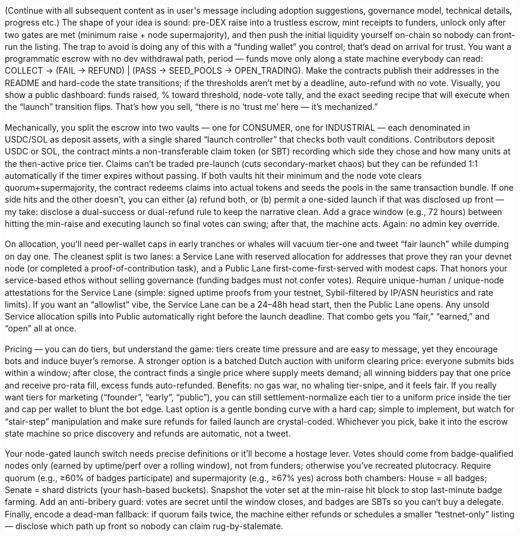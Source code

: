 (Continue with all subsequent content as in user's message including adoption suggestions, governance model, technical details, progress etc.)
The shape of your idea is sound: pre-DEX raise into a trustless escrow, mint receipts to funders, unlock only after two gates are met (minimum raise + node supermajority), and then push the initial liquidity yourself on-chain so nobody can front-run the listing. The trap to avoid is doing any of this with a “funding wallet” you control; that’s dead on arrival for trust. You want a programmatic escrow with no dev withdrawal path, period — funds move only along a state machine everybody can read: COLLECT → (FAIL → REFUND) | (PASS → SEED_POOLS → OPEN_TRADING). Make the contracts publish their addresses in the README and hard-code the state transitions; if the thresholds aren’t met by a deadline, auto-refund with no vote. Visually, you show a public dashboard: funds raised, % toward threshold, node-vote tally, and the exact seeding recipe that will execute when the “launch” transition flips. That’s how you sell, “there is no ‘trust me’ here — it’s mechanized.”

Mechanically, you split the escrow into two vaults — one for CONSUMER, one for INDUSTRIAL — each denominated in USDC/SOL as deposit assets, with a single shared “launch controller” that checks both vault conditions. Contributors deposit USDC or SOL, the contract mints a non-transferable claim token (or SBT) recording which side they chose and how many units at the then-active price tier. Claims can’t be traded pre-launch (cuts secondary-market chaos) but they can be refunded 1:1 automatically if the timer expires without passing. If both vaults hit their minimum and the node vote clears quorum+supermajority, the contract redeems claims into actual tokens and seeds the pools in the same transaction bundle. If one side hits and the other doesn’t, you can either (a) refund both, or (b) permit a one-sided launch if that was disclosed up front — my take: disclose a dual-success or dual-refund rule to keep the narrative clean. Add a grace window (e.g., 72 hours) between hitting the min-raise and executing launch so final votes can swing; after that, the machine acts. Again: no admin key override.

On allocation, you’ll need per-wallet caps in early tranches or whales will vacuum tier-one and tweet “fair launch” while dumping on day one. The cleanest split is two lanes: a Service Lane with reserved allocation for addresses that prove they ran your devnet node (or completed a proof-of-contribution task), and a Public Lane first-come-first-served with modest caps. That honors your service-based ethos without selling governance (funding badges must not confer votes). Require unique-human / unique-node attestations for the Service Lane (simple: signed uptime proofs from your testnet, Sybil-filtered by IP/ASN heuristics and rate limits). If you want an “allowlist” vibe, the Service Lane can be a 24–48h head start, then the Public Lane opens. Any unsold Service allocation spills into Public automatically right before the launch deadline. That combo gets you “fair,” “earned,” and “open” all at once.

Pricing — you can do tiers, but understand the game: tiers create time pressure and are easy to message, yet they encourage bots and induce buyer’s remorse. A stronger option is a batched Dutch auction with uniform clearing price: everyone submits bids within a window; after close, the contract finds a single price where supply meets demand; all winning bidders pay that one price and receive pro-rata fill, excess funds auto-refunded. Benefits: no gas war, no whaling tier-snipe, and it feels fair. If you really want tiers for marketing (“founder”, “early”, “public”), you can still settlement-normalize each tier to a uniform price inside the tier and cap per wallet to blunt the bot edge. Last option is a gentle bonding curve with a hard cap; simple to implement, but watch for “stair-step” manipulation and make sure refunds for failed launch are crystal-coded. Whichever you pick, bake it into the escrow state machine so price discovery and refunds are automatic, not a tweet.

Your node-gated launch switch needs precise definitions or it’ll become a hostage lever. Votes should come from badge-qualified nodes only (earned by uptime/perf over a rolling window), not from funders; otherwise you’ve recreated plutocracy. Require quorum (e.g., ≥60% of badges participate) and supermajority (e.g., ≥67% yes) across both chambers: House = all badges; Senate = shard districts (your hash-based buckets). Snapshot the voter set at the min-raise hit block to stop last-minute badge farming. Add an anti-bribery guard: votes are secret until the window closes, and badges are SBTs so you can’t buy a delegate. Finally, encode a dead-man fallback: if quorum fails twice, the machine either refunds or schedules a smaller “testnet-only” listing — disclose which path up front so nobody can claim rug-by-stalemate.
